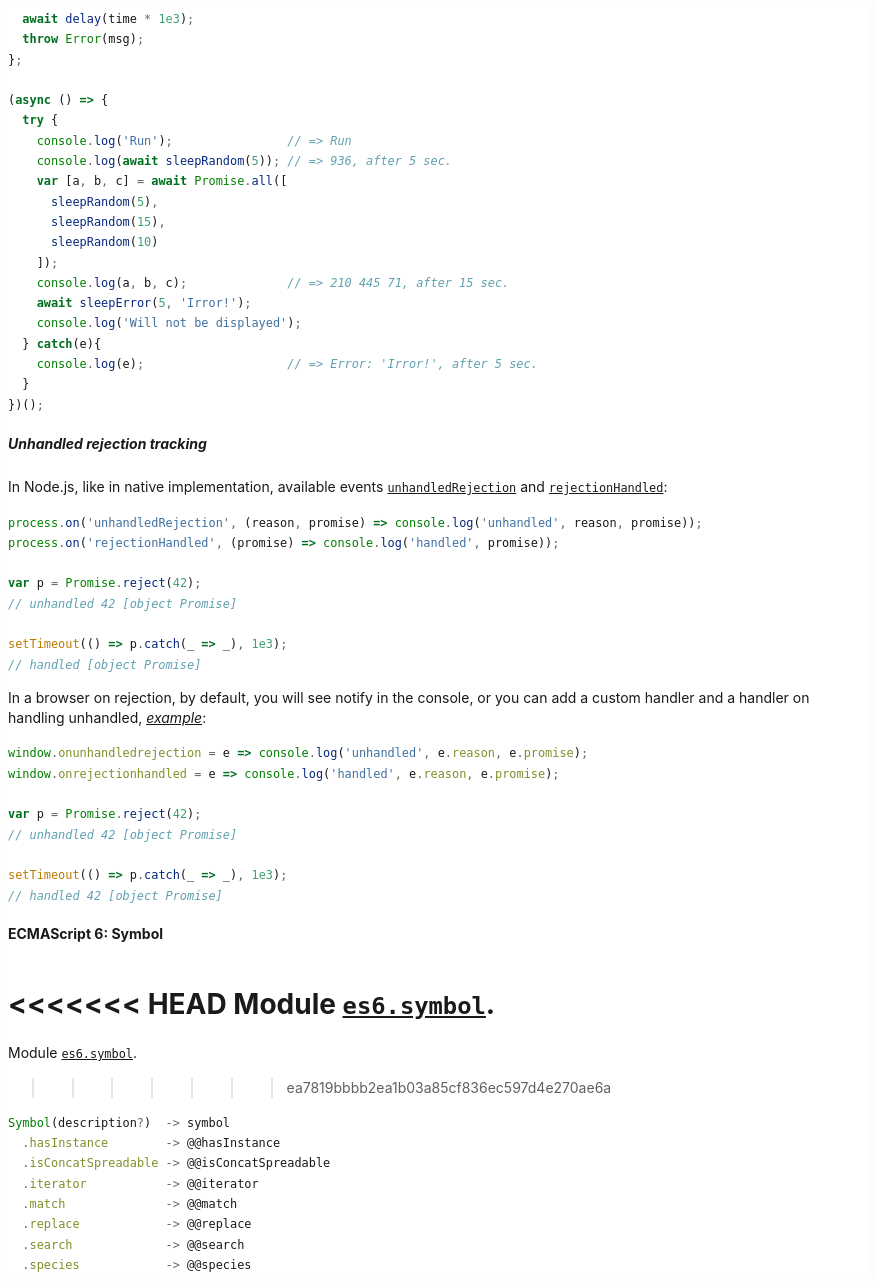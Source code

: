 ```js
  await delay(time * 1e3);
  throw Error(msg);
};

(async () => {
  try {
    console.log('Run');                // => Run
    console.log(await sleepRandom(5)); // => 936, after 5 sec.
    var [a, b, c] = await Promise.all([
      sleepRandom(5),
      sleepRandom(15),
      sleepRandom(10)
    ]);
    console.log(a, b, c);              // => 210 445 71, after 15 sec.
    await sleepError(5, 'Irror!');
    console.log('Will not be displayed');
  } catch(e){
    console.log(e);                    // => Error: 'Irror!', after 5 sec.
  }
})();
```

##### Unhandled rejection tracking

In Node.js, like in native implementation, available events [`unhandledRejection`](https://nodejs.org/api/process.html#process_event_unhandledrejection) and [`rejectionHandled`](https://nodejs.org/api/process.html#process_event_rejectionhandled):
```js
process.on('unhandledRejection', (reason, promise) => console.log('unhandled', reason, promise));
process.on('rejectionHandled', (promise) => console.log('handled', promise));

var p = Promise.reject(42);
// unhandled 42 [object Promise]

setTimeout(() => p.catch(_ => _), 1e3);
// handled [object Promise]
```
In a browser on rejection, by default, you will see notify in the console, or you can add a custom handler and a handler on handling unhandled, [*example*](http://goo.gl/Wozskl):
```js
window.onunhandledrejection = e => console.log('unhandled', e.reason, e.promise);
window.onrejectionhandled = e => console.log('handled', e.reason, e.promise);

var p = Promise.reject(42);
// unhandled 42 [object Promise]

setTimeout(() => p.catch(_ => _), 1e3);
// handled 42 [object Promise]
```

#### ECMAScript 6: Symbol
<<<<<<< HEAD
Module [`es6.symbol`](https://github.com/zloirock/core-js/blob/v2.5.7/modules/es6.symbol.js).
=======
Module [`es6.symbol`](https://github.com/zloirock/core-js/blob/v2.6.9/modules/es6.symbol.js).
>>>>>>> ea7819bbbb2ea1b03a85cf836ec597d4e270ae6a
```js
Symbol(description?)  -> symbol
  .hasInstance        -> @@hasInstance
  .isConcatSpreadable -> @@isConcatSpreadable
  .iterator           -> @@iterator
  .match              -> @@match
  .replace            -> @@replace
  .search             -> @@search
  .species            -> @@species
```